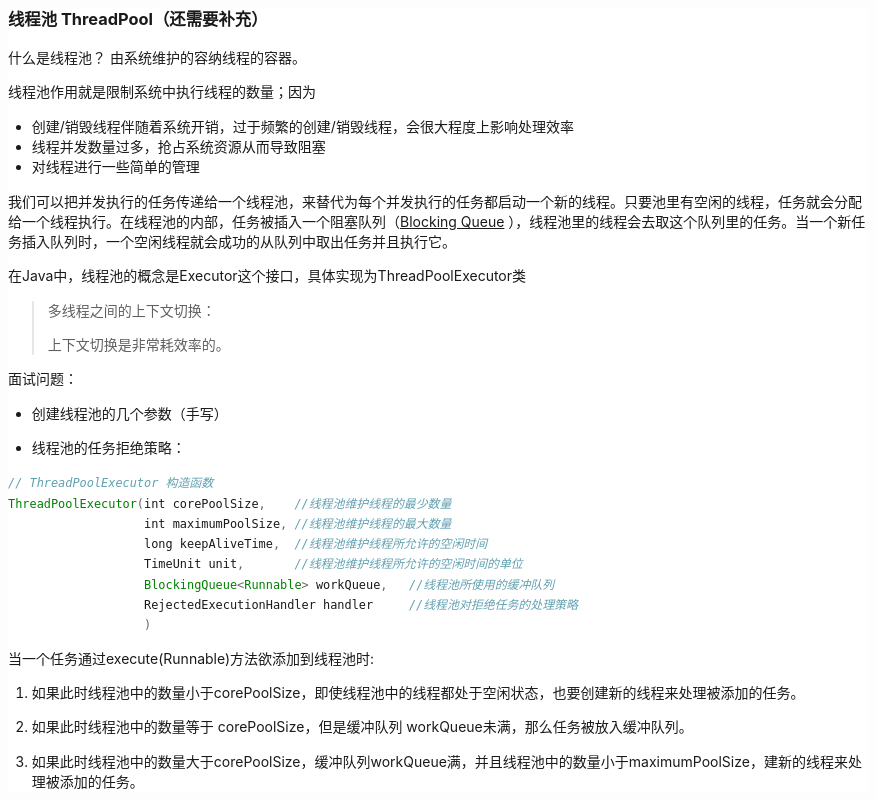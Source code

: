 







### **线程池** ThreadPool（还需要补充）

什么是线程池？ 由系统维护的容纳线程的容器。

线程池作用就是限制系统中执行线程的数量；因为

- 创建/销毁线程伴随着系统开销，过于频繁的创建/销毁线程，会很大程度上影响处理效率
- 线程并发数量过多，抢占系统资源从而导致阻塞
- 对线程进行一些简单的管理

我们可以把并发执行的任务传递给一个线程池，来替代为每个并发执行的任务都启动一个新的线程。只要池里有空闲的线程，任务就会分配给一个线程执行。在线程池的内部，任务被插入一个阻塞队列（[Blocking Queue](http://tutorials.jenkov.com/java-concurrency/blocking-queues.html) ），线程池里的线程会去取这个队列里的任务。当一个新任务插入队列时，一个空闲线程就会成功的从队列中取出任务并且执行它。



在Java中，线程池的概念是Executor这个接口，具体实现为ThreadPoolExecutor类



> 多线程之间的上下文切换：
>
> 上下文切换是非常耗效率的。
>
>



面试问题：

- 创建线程池的几个参数（手写）

- 线程池的任务拒绝策略：





```java
// ThreadPoolExecutor 构造函数
ThreadPoolExecutor(int corePoolSize, 	//线程池维护线程的最少数量
                   int maximumPoolSize,	//线程池维护线程的最大数量
                   long keepAliveTime, 	//线程池维护线程所允许的空闲时间
                   TimeUnit unit,		//线程池维护线程所允许的空闲时间的单位
                   BlockingQueue<Runnable> workQueue,	//线程池所使用的缓冲队列
                   RejectedExecutionHandler handler		//线程池对拒绝任务的处理策略
                   )
```



当一个任务通过execute(Runnable)方法欲添加到线程池时:

1. 如果此时线程池中的数量小于corePoolSize，即使线程池中的线程都处于空闲状态，也要创建新的线程来处理被添加的任务。

2. 如果此时线程池中的数量等于 corePoolSize，但是缓冲队列 workQueue未满，那么任务被放入缓冲队列。

3. 如果此时线程池中的数量大于corePoolSize，缓冲队列workQueue满，并且线程池中的数量小于maximumPoolSize，建新的线程来处理被添加的任务。
